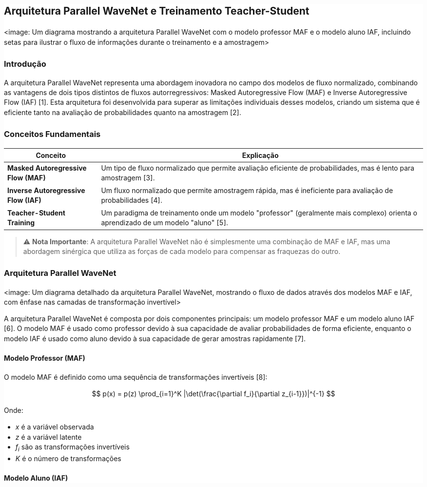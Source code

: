 ## Arquitetura Parallel WaveNet e Treinamento Teacher-Student

<image: Um diagrama mostrando a arquitetura Parallel WaveNet com o modelo professor MAF e o modelo aluno IAF, incluindo setas para ilustrar o fluxo de informações durante o treinamento e a amostragem>

### Introdução

A arquitetura Parallel WaveNet representa uma abordagem inovadora no campo dos modelos de fluxo normalizado, combinando as vantagens de dois tipos distintos de fluxos autorregressivos: Masked Autoregressive Flow (MAF) e Inverse Autoregressive Flow (IAF) [1]. Esta arquitetura foi desenvolvida para superar as limitações individuais desses modelos, criando um sistema que é eficiente tanto na avaliação de probabilidades quanto na amostragem [2].

### Conceitos Fundamentais

| Conceito                              | Explicação                                                   |
| ------------------------------------- | ------------------------------------------------------------ |
| **Masked Autoregressive Flow (MAF)**  | Um tipo de fluxo normalizado que permite avaliação eficiente de probabilidades, mas é lento para amostragem [3]. |
| **Inverse Autoregressive Flow (IAF)** | Um fluxo normalizado que permite amostragem rápida, mas é ineficiente para avaliação de probabilidades [4]. |
| **Teacher-Student Training**          | Um paradigma de treinamento onde um modelo "professor" (geralmente mais complexo) orienta o aprendizado de um modelo "aluno" [5]. |

> ⚠️ **Nota Importante**: A arquitetura Parallel WaveNet não é simplesmente uma combinação de MAF e IAF, mas uma abordagem sinérgica que utiliza as forças de cada modelo para compensar as fraquezas do outro.

### Arquitetura Parallel WaveNet

<image: Um diagrama detalhado da arquitetura Parallel WaveNet, mostrando o fluxo de dados através dos modelos MAF e IAF, com ênfase nas camadas de transformação invertível>

A arquitetura Parallel WaveNet é composta por dois componentes principais: um modelo professor MAF e um modelo aluno IAF [6]. O modelo MAF é usado como professor devido à sua capacidade de avaliar probabilidades de forma eficiente, enquanto o modelo IAF é usado como aluno devido à sua capacidade de gerar amostras rapidamente [7].

#### Modelo Professor (MAF)

O modelo MAF é definido como uma sequência de transformações invertíveis [8]:

$$
p(x) = p(z) \prod_{i=1}^K |\det(\frac{\partial f_i}{\partial z_{i-1}})|^{-1}
$$

Onde:
- $x$ é a variável observada
- $z$ é a variável latente
- $f_i$ são as transformações invertíveis
- $K$ é o número de transformações

#### Modelo Aluno (IAF)

